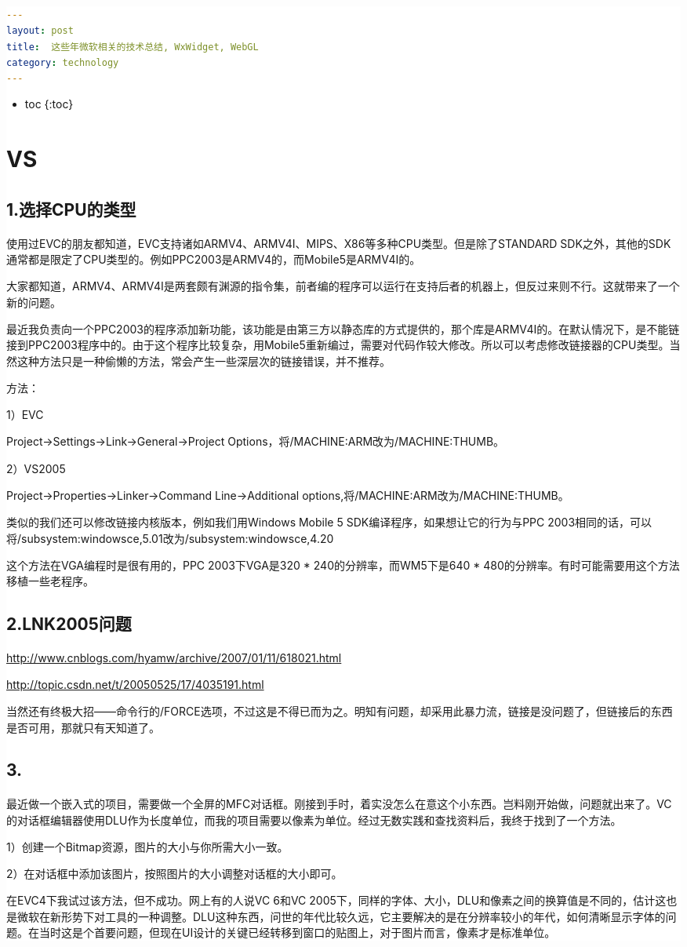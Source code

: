 ```yaml
---
layout: post
title:  这些年微软相关的技术总结, WxWidget, WebGL
category: technology 
---
```


* toc
{:toc}

# VS

## 1.选择CPU的类型
使用过EVC的朋友都知道，EVC支持诸如ARMV4、ARMV4I、MIPS、X86等多种CPU类型。但是除了STANDARD SDK之外，其他的SDK通常都是限定了CPU类型的。例如PPC2003是ARMV4的，而Mobile5是ARMV4I的。

大家都知道，ARMV4、ARMV4I是两套颇有渊源的指令集，前者编的程序可以运行在支持后者的机器上，但反过来则不行。这就带来了一个新的问题。

最近我负责向一个PPC2003的程序添加新功能，该功能是由第三方以静态库的方式提供的，那个库是ARMV4I的。在默认情况下，是不能链接到PPC2003程序中的。由于这个程序比较复杂，用Mobile5重新编过，需要对代码作较大修改。所以可以考虑修改链接器的CPU类型。当然这种方法只是一种偷懒的方法，常会产生一些深层次的链接错误，并不推荐。

方法：

1）EVC

Project->Settings->Link->General->Project Options，将/MACHINE:ARM改为/MACHINE:THUMB。

2）VS2005

Project->Properties->Linker->Command Line->Additional options,将/MACHINE:ARM改为/MACHINE:THUMB。

类似的我们还可以修改链接内核版本，例如我们用Windows Mobile 5 SDK编译程序，如果想让它的行为与PPC 2003相同的话，可以将/subsystem:windowsce,5.01改为/subsystem:windowsce,4.20

这个方法在VGA编程时是很有用的，PPC 2003下VGA是320 * 240的分辨率，而WM5下是640 * 480的分辨率。有时可能需要用这个方法移植一些老程序。

## 2.LNK2005问题

http://www.cnblogs.com/hyamw/archive/2007/01/11/618021.html

http://topic.csdn.net/t/20050525/17/4035191.html

当然还有终极大招——命令行的/FORCE选项，不过这是不得已而为之。明知有问题，却采用此暴力流，链接是没问题了，但链接后的东西是否可用，那就只有天知道了。

## 3.

最近做一个嵌入式的项目，需要做一个全屏的MFC对话框。刚接到手时，着实没怎么在意这个小东西。岂料刚开始做，问题就出来了。VC的对话框编辑器使用DLU作为长度单位，而我的项目需要以像素为单位。经过无数实践和查找资料后，我终于找到了一个方法。

1）创建一个Bitmap资源，图片的大小与你所需大小一致。

2）在对话框中添加该图片，按照图片的大小调整对话框的大小即可。

在EVC4下我试过该方法，但不成功。网上有的人说VC 6和VC 2005下，同样的字体、大小，DLU和像素之间的换算值是不同的，估计这也是微软在新形势下对工具的一种调整。DLU这种东西，问世的年代比较久远，它主要解决的是在分辨率较小的年代，如何清晰显示字体的问题。在当时这是个首要问题，但现在UI设计的关键已经转移到窗口的贴图上，对于图片而言，像素才是标准单位。

